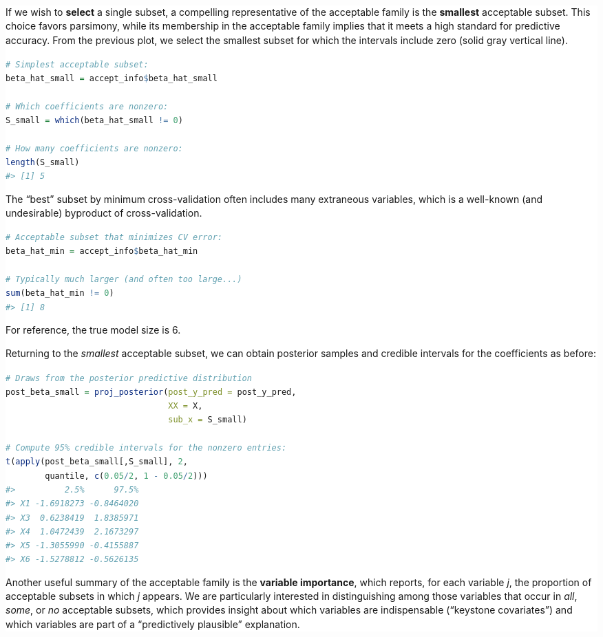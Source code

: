 If we wish to **select** a single subset, a compelling representative of
the acceptable family is the **smallest** acceptable subset. This choice
favors parsimony, while its membership in the acceptable family implies
that it meets a high standard for predictive accuracy. From the previous
plot, we select the smallest subset for which the intervals include zero
(solid gray vertical line).

``` r
# Simplest acceptable subset:
beta_hat_small = accept_info$beta_hat_small

# Which coefficients are nonzero:
S_small = which(beta_hat_small != 0)

# How many coefficients are nonzero:
length(S_small)
#> [1] 5
```

The “best” subset by minimum cross-validation often includes many
extraneous variables, which is a well-known (and undesirable) byproduct
of cross-validation.

``` r
# Acceptable subset that minimizes CV error:
beta_hat_min = accept_info$beta_hat_min

# Typically much larger (and often too large...)
sum(beta_hat_min != 0)
#> [1] 8
```

For reference, the true model size is 6.

Returning to the *smallest* acceptable subset, we can obtain posterior
samples and credible intervals for the coefficients as before:

``` r
# Draws from the posterior predictive distribution
post_beta_small = proj_posterior(post_y_pred = post_y_pred,
                                 XX = X,
                                 sub_x = S_small)

# Compute 95% credible intervals for the nonzero entries:
t(apply(post_beta_small[,S_small], 2, 
        quantile, c(0.05/2, 1 - 0.05/2)))
#>          2.5%      97.5%
#> X1 -1.6918273 -0.8464020
#> X3  0.6238419  1.8385971
#> X4  1.0472439  2.1673297
#> X5 -1.3055990 -0.4155887
#> X6 -1.5278812 -0.5626135
```

Another useful summary of the acceptable family is the **variable
importance**, which reports, for each variable $j$, the proportion of
acceptable subsets in which $j$ appears. We are particularly interested
in distinguishing among those variables that occur in *all*, *some*, or
*no* acceptable subsets, which provides insight about which variables
are indispensable (“keystone covariates”) and which variables are part
of a “predictively plausible” explanation.
